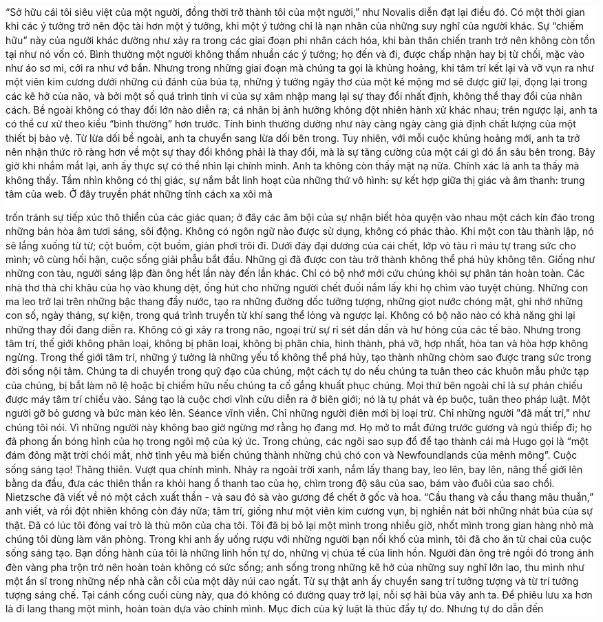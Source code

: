 “Sở hữu cái tôi siêu việt của một người, đồng thời trở thành tôi của một người,” như Novalis diễn đạt lại điều đó.
Có một thời gian khi các ý tưởng trở nên độc tài hơn một ý tưởng, khi một ý tưởng chỉ là nạn nhân của những suy nghĩ của người khác. Sự “chiếm hữu” này của người khác dường như xảy ra trong các giai đoạn phi nhân cách hóa, khi bản thân chiến tranh trở nên không còn tồn tại như nó vốn có.
Bình thường một người không thấm nhuần các ý tưởng; họ đến và đi, được chấp nhận hay bị từ chối, mặc vào như áo sơ mi, cởi ra như vớ bẩn. Nhưng trong những giai đoạn mà chúng ta gọi là khủng hoảng, khi tâm trí kết lại và vỡ vụn ra như một viên kim cương dưới những cú đánh của búa tạ, những ý tưởng ngây thơ của một kẻ mộng mơ sẽ được giữ lại, đọng lại trong các kẽ hở của não, và bởi một số quá trình tinh vi của sự xâm nhập mang lại sự thay đổi nhất định, không thể thay đổi của nhân cách. Bề ngoài không có thay đổi lớn nào diễn ra; cá nhân bị ảnh hưởng không đột nhiên hành xử khác nhau; trên
ngược lại, anh ta có thể cư xử theo kiểu “bình thường” hơn trước. Tính bình thường dường như này càng ngày càng giả định chất lượng của một thiết bị bảo vệ. Từ lừa dối bề ngoài, anh ta chuyển sang lừa dối bên trong. Tuy nhiên, với mỗi cuộc khủng hoảng mới, anh ta trở nên nhận thức rõ ràng hơn về một sự thay đổi không phải là thay đổi, mà là
sự tăng cường của một cái gì đó ẩn sâu bên trong. Bây giờ khi nhắm mắt lại, anh ấy thực sự có thể nhìn lại chính mình. Anh ta không còn thấy mặt nạ nữa. Chính xác là anh ta thấy mà không thấy. Tầm nhìn không có thị giác, sự nắm bắt linh hoạt của những thứ vô hình: sự kết hợp giữa thị giác và âm thanh: trung tâm của web. Ở đây truyền phát những tính cách xa xôi mà

trốn tránh sự tiếp xúc thô thiển của các giác quan; ở đây các âm bội của sự nhận biết hòa quyện vào nhau một cách kín đáo trong những bản hòa âm tươi sáng, sôi động. Không có ngôn ngữ nào được sử dụng, không có phác thảo.
Khi một con tàu thành lập, nó sẽ lắng xuống từ từ; cột buồm, cột buồm, giàn phơi trôi đi. Dưới đáy đại dương của cái chết, lớp vỏ tàu rỉ máu tự trang sức cho mình; vô cùng hối hận, cuộc sống giải phẫu bắt đầu. Những gì đã được con tàu trở thành không thể phá hủy không tên.
Giống như những con tàu, người sáng lập đàn ông hết lần này đến lần khác. Chỉ có bộ nhớ mới cứu chúng khỏi sự phân tán hoàn toàn. Các nhà thơ thả chỉ khâu của họ vào khung dệt, ống hút cho những người chết đuối nắm lấy khi họ chìm vào tuyệt chủng. Những con ma leo trở lại trên những bậc thang đầy nước, tạo ra những đường dốc tưởng tượng, những giọt nước chóng mặt, ghi nhớ những con số, ngày tháng, sự kiện, trong quá trình truyền từ khí sang thể lỏng và ngược lại. Không có bộ não nào có khả năng ghi lại những thay đổi đang diễn ra. Không có gì xảy ra trong não, ngoại trừ sự rỉ sét dần dần và hư hỏng của các tế bào. Nhưng trong tâm trí, thế giới không phân loại, không bị phân loại, không bị phân chia, hình thành, phá vỡ, hợp nhất, hòa tan và hòa hợp không ngừng. Trong thế giới tâm trí, những ý tưởng là những yếu tố không thể phá hủy, tạo thành những chòm sao được trang sức trong đời sống nội tâm. Chúng ta di chuyển trong quỹ đạo của chúng, một cách tự do nếu chúng ta tuân theo các khuôn mẫu phức tạp của chúng, bị bắt làm nô lệ hoặc bị chiếm hữu nếu chúng ta cố gắng khuất phục chúng. Mọi thứ bên ngoài chỉ là sự phản chiếu được máy tâm trí chiếu vào.
Sáng tạo là cuộc chơi vĩnh cửu diễn ra ở biên giới; nó là
tự phát và ép buộc, tuân theo pháp luật. Một người gỡ bỏ gương và bức màn kéo lên. Séance vĩnh viễn. Chỉ những người điên mới bị loại trừ. Chỉ những người "đã mất trí," như chúng tôi nói. Vì những người này không bao giờ ngừng mơ rằng họ đang mơ. Họ mở to mắt đứng trước gương và ngủ thiếp đi;
họ đã phong ấn bóng hình của họ trong ngôi mộ của ký ức. Trong chúng, các ngôi sao sụp đổ để tạo thành cái mà Hugo gọi là “một đám đông mặt trời chói mắt, nhờ tình yêu mà biến chúng thành những chú chó con và Newfoundlands của mênh mông”.
Cuộc sống sáng tạo! Thăng thiên. Vượt qua chính mình. Nhảy ra ngoài trời xanh, nắm lấy thang bay, leo lên, bay lên, nâng thế giới lên bằng da đầu, đưa các thiên thần ra khỏi hang ổ thanh tao của họ, chìm trong độ sâu của sao, bám vào đuôi của sao chổi. Nietzsche đã viết về nó một cách xuất thần - và sau đó sà vào gương để chết ở gốc và hoa. “Cầu thang và cầu thang mâu thuẫn,” anh viết, và rồi đột nhiên không còn đáy nữa; tâm trí, giống như một viên kim cương vụn, bị nghiền nát bởi những nhát búa của sự thật.
Đã có lúc tôi đóng vai trò là thủ môn của cha tôi. Tôi đã bị bỏ lại một mình trong nhiều giờ, nhốt mình trong gian hàng nhỏ mà chúng tôi dùng làm văn phòng. Trong khi anh ấy uống rượu với những người bạn nối khố của mình, tôi đã cho ăn từ chai của cuộc sống sáng tạo. Bạn đồng hành của tôi là những linh hồn tự do, những vị chúa tể của linh hồn. Người đàn ông trẻ ngồi đó trong ánh đèn vàng pha trộn trở nên hoàn toàn không có sức sống; anh sống trong những kẽ hở của những suy nghĩ lớn lao, thu mình như một ẩn sĩ trong những nếp nhà cằn cỗi của một dãy núi cao ngất. Từ sự thật anh ấy chuyển sang trí tưởng tượng và từ trí tưởng tượng
sáng chế. Tại cánh cổng cuối cùng này, qua đó không có đường quay trở lại, nỗi sợ hãi bủa vây anh ta.
Để phiêu lưu xa hơn là đi lang thang một mình, hoàn toàn dựa vào chính mình.
Mục đích của kỷ luật là thúc đẩy tự do. Nhưng tự do dẫn đến